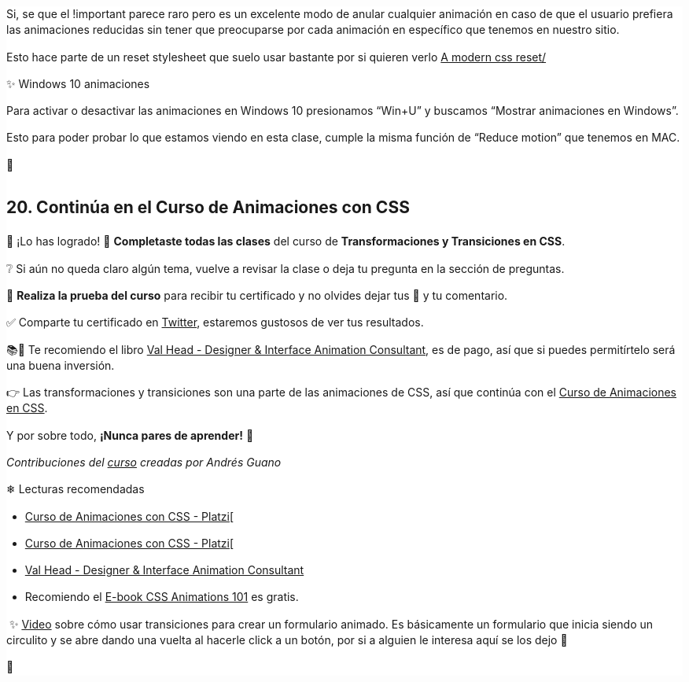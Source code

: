 Si, se que el !important parece raro pero es un excelente modo de anular cualquier animación en caso de que el usuario prefiera las animaciones reducidas sin tener que preocuparse por cada animación en específico que tenemos en nuestro sitio.  

Esto hace parte de un reset stylesheet que suelo usar bastante por si quieren verlo [A modern css reset/](https://piccalil.li/blog/a-modern-css-reset/)


✨ Windows 10 animaciones

Para activar o desactivar las animaciones en Windows 10 presionamos “Win+U” y buscamos “Mostrar animaciones en Windows”.

Esto para poder probar lo que estamos viendo en esta clase, cumple la misma función de “Reduce motion” que tenemos en MAC.

🎲

## 20. Continúa en el Curso de Animaciones con CSS

🎉 ¡Lo has logrado! 🙌 **Completaste todas las clases** del curso de **Transformaciones y Transiciones en CSS**.

❔ Si aún no queda claro algún tema, vuelve a revisar la clase o deja tu pregunta en la sección de preguntas.

🧾 **Realiza la prueba del curso** para recibir tu certificado y no olvides dejar tus 🌟 y tu comentario.

✅ Comparte tu certificado en [Twitter](https://twitter.com/teffcode), estaremos gustosos de ver tus resultados.

📚📕 Te recomiendo el libro [Val Head - Designer & Interface Animation Consultant](https://valhead.com/), es de pago, así que si puedes permitírtelo será una buena inversión.

👉 Las transformaciones y transiciones son una parte de las animaciones de CSS, así que continúa con el [Curso de Animaciones en CSS](https://platzi.com/cursos/animaciones-css/).

Y por sobre todo, **¡Nunca pares de aprender!** 💚

_Contribuciones del [curso](https://platzi.com/cursos/transformaciones-transiciones-css/) creadas por Andrés Guano_

❄ Lecturas recomendadas

- [Curso de Animaciones con CSS - Platzi](https://platzi.com/cursos/animaciones-css-practico/)[
- [Curso de Animaciones con CSS - Platzi](https://platzi.com/cursos/animaciones-css/)[
- [Val Head - Designer & Interface Animation Consultant](http://valhead.com/)

- Recomiendo el [E-book CSS Animations 101](https://cssanimation.rocks/css-animation-101/) es gratis.  



 ✨ [Video](https://www.youtube.com/watch?v=vCAT-yH08GQ) sobre cómo usar transiciones para crear un formulario animado. Es básicamente un formulario que inicia siendo un circulito y se abre dando una vuelta al hacerle click a un botón, por si a alguien le interesa aquí se los dejo 👀

🎲
